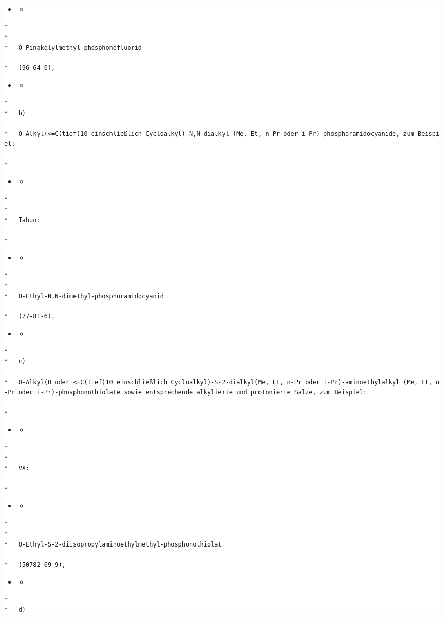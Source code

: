 *    *
    *
    *
    *   O-Pinakolylmethyl-phosphonofluorid

    *   (96-64-0),


*    *
    *
    *   b)

    *   O-Alkyl(<=C(tief)10 einschließlich Cycloalkyl)-N,N-dialkyl (Me, Et, n-Pr oder i-Pr)-phosphoramidocyanide, zum Beispiel:

    *

*    *
    *
    *
    *   Tabun:

    *

*    *
    *
    *
    *   O-Ethyl-N,N-dimethyl-phosphoramidocyanid

    *   (77-81-6),


*    *
    *
    *   c)

    *   O-Alkyl(H oder <=C(tief)10 einschließlich Cycloalkyl)-S-2-dialkyl(Me, Et, n-Pr oder i-Pr)-aminoethylalkyl (Me, Et, n-Pr oder i-Pr)-phosphonothiolate sowie entsprechende alkylierte und protonierte Salze, zum Beispiel:

    *

*    *
    *
    *
    *   VX:

    *

*    *
    *
    *
    *   O-Ethyl-S-2-diisopropylaminoethylmethyl-phosphonothiolat

    *   (50782-69-9),


*    *
    *
    *   d)
